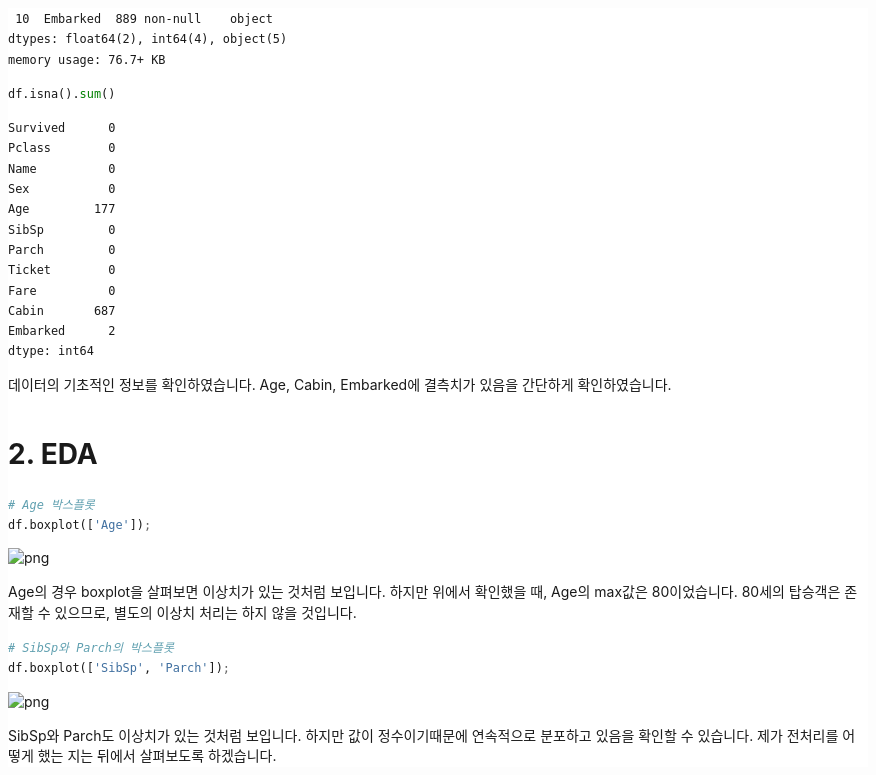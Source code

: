      10  Embarked  889 non-null    object 
    dtypes: float64(2), int64(4), object(5)
    memory usage: 76.7+ KB
    


```python
df.isna().sum()
```




    Survived      0
    Pclass        0
    Name          0
    Sex           0
    Age         177
    SibSp         0
    Parch         0
    Ticket        0
    Fare          0
    Cabin       687
    Embarked      2
    dtype: int64



데이터의 기초적인 정보를 확인하였습니다. Age, Cabin, Embarked에 결측치가 있음을 간단하게 확인하였습니다.

# 2. EDA


```python
# Age 박스플롯
df.boxplot(['Age']);
```


    
![png](https://eunju-choe.github.io/assets/img/posts/20230315/output_12_0.png)
    


Age의 경우 boxplot을 살펴보면 이상치가 있는 것처럼 보입니다. 하지만 위에서 확인했을 때, Age의 max값은 80이었습니다. 80세의 탑승객은 존재할 수 있으므로, 별도의 이상치 처리는 하지 않을 것입니다.


```python
# SibSp와 Parch의 박스플롯
df.boxplot(['SibSp', 'Parch']);
```


    
![png](https://eunju-choe.github.io/assets/img/posts/20230315/output_14_0.png)
    


SibSp와 Parch도 이상치가 있는 것처럼 보입니다. 하지만 값이 정수이기때문에 연속적으로 분포하고 있음을 확인할 수 있습니다. 제가 전처리를 어떻게 했는 지는 뒤에서 살펴보도록 하겠습니다.
